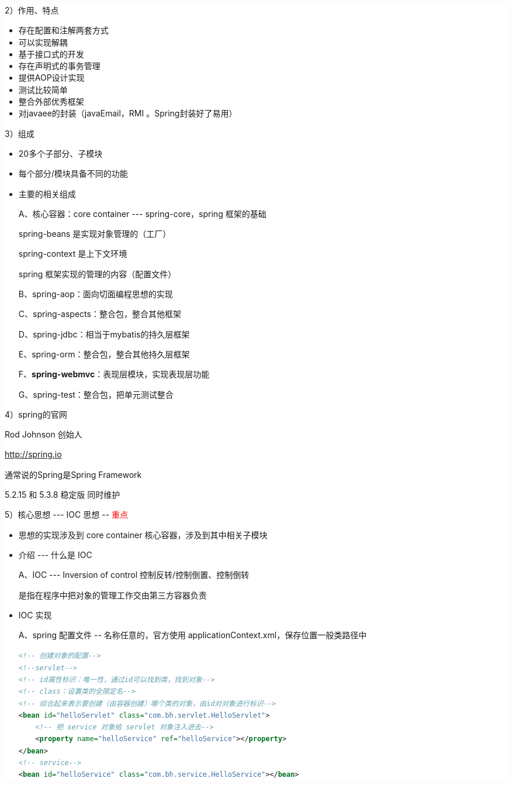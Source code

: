    2）作用、特点

   + 存在配置和注解两套方式
   + 可以实现解耦
   + 基于接口式的开发
   + 存在声明式的事务管理
   + 提供AOP设计实现
   + 测试比较简单
   + 整合外部优秀框架
   + 对javaee的封装（javaEmail，RMI 。Spring封装好了易用）

   3）组成 

   + 20多个子部分、子模块

   + 每个部分/模块具备不同的功能

   + 主要的相关组成

     A、核心容器：core container --- spring-core，spring 框架的基础

     spring-beans 是实现对象管理的（工厂）

     spring-context 是上下文环境

     spring 框架实现的管理的内容（配置文件）

     B、spring-aop：面向切面编程思想的实现

     C、spring-aspects：整合包，整合其他框架

     D、spring-jdbc：相当于mybatis的持久层框架

     E、spring-orm：整合包，整合其他持久层框架

     F、**spring-webmvc**：表现层模块，实现表现层功能

     G、spring-test：整合包，把单元测试整合

   4）spring的官网

   Rod Johnson 创始人

   http://spring.io

   通常说的Spring是Spring Framework

   5.2.15 和 5.3.8 稳定版 同时维护

   5）核心思想 --- IOC 思想 -- <font color="red">重点</font>

   + 思想的实现涉及到 core container 核心容器，涉及到其中相关子模块

   + 介绍 --- 什么是 IOC

     A、IOC --- Inversion of control 控制反转/控制倒置、控制倒转

     是指在程序中把对象的管理工作交由第三方容器负责

   + IOC 实现

     A、spring 配置文件 -- 名称任意的，官方使用 applicationContext.xml，保存位置一般类路径中

     ```xml
     <!-- 创建对象的配置-->
     <!--servlet-->
     <!-- id属性标识：唯一性，通过id可以找到类，找到对象-->
     <!-- class：设置类的全限定名-->
     <!-- 综合起来表示要创建（由容器创建）哪个类的对象，由id对对象进行标识-->
     <bean id="helloServlet" class="com.bh.servlet.HelloServlet">
         <!-- 把 service 对象给 servlet 对象注入进去-->
         <property name="helloService" ref="helloService"></property>
     </bean>
     <!-- service-->
     <bean id="helloService" class="com.bh.service.HelloService"></bean>
     ```
